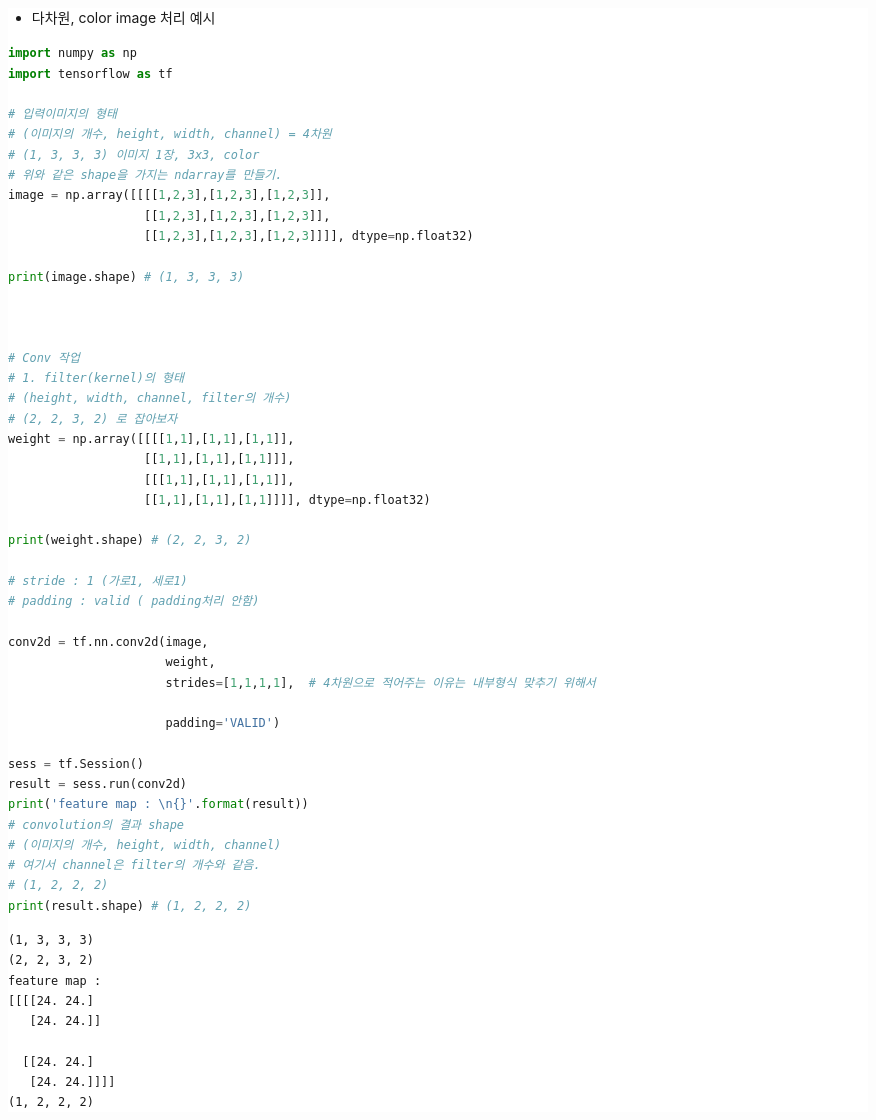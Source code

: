 

* 다차원, color image 처리 예시

```python
import numpy as np
import tensorflow as tf

# 입력이미지의 형태
# (이미지의 개수, height, width, channel) = 4차원
# (1, 3, 3, 3) 이미지 1장, 3x3, color
# 위와 같은 shape을 가지는 ndarray를 만들기.
image = np.array([[[[1,2,3],[1,2,3],[1,2,3]],
                   [[1,2,3],[1,2,3],[1,2,3]],
                   [[1,2,3],[1,2,3],[1,2,3]]]], dtype=np.float32)

print(image.shape) # (1, 3, 3, 3)



# Conv 작업
# 1. filter(kernel)의 형태
# (height, width, channel, filter의 개수)
# (2, 2, 3, 2) 로 잡아보자
weight = np.array([[[[1,1],[1,1],[1,1]],
                   [[1,1],[1,1],[1,1]]],
                   [[[1,1],[1,1],[1,1]],
                   [[1,1],[1,1],[1,1]]]], dtype=np.float32)

print(weight.shape) # (2, 2, 3, 2)

# stride : 1 (가로1, 세로1)
# padding : valid ( padding처리 안함)

conv2d = tf.nn.conv2d(image,
                      weight,
                      strides=[1,1,1,1],  # 4차원으로 적어주는 이유는 내부형식 맞추기 위해서

                      padding='VALID')

sess = tf.Session()
result = sess.run(conv2d)
print('feature map : \n{}'.format(result))
# convolution의 결과 shape
# (이미지의 개수, height, width, channel)
# 여기서 channel은 filter의 개수와 같음.
# (1, 2, 2, 2)
print(result.shape) # (1, 2, 2, 2)
```

```
(1, 3, 3, 3)
(2, 2, 3, 2)
feature map : 
[[[[24. 24.]
   [24. 24.]]

  [[24. 24.]
   [24. 24.]]]]
(1, 2, 2, 2)
```
